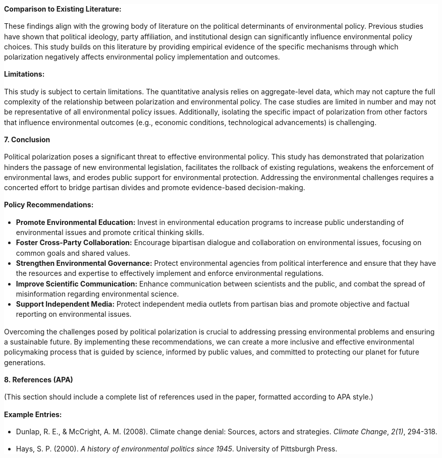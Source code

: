 **Comparison to Existing Literature:**

These findings align with the growing body of literature on the political determinants of environmental policy.  Previous studies have shown that political ideology, party affiliation, and institutional design can significantly influence environmental policy choices. This study builds on this literature by providing empirical evidence of the specific mechanisms through which polarization negatively affects environmental policy implementation and outcomes.

**Limitations:**

This study is subject to certain limitations.  The quantitative analysis relies on aggregate-level data, which may not capture the full complexity of the relationship between polarization and environmental policy.  The case studies are limited in number and may not be representative of all environmental policy issues. Additionally, isolating the specific impact of polarization from other factors that influence environmental outcomes (e.g., economic conditions, technological advancements) is challenging.

**7. Conclusion**

Political polarization poses a significant threat to effective environmental policy. This study has demonstrated that polarization hinders the passage of new environmental legislation, facilitates the rollback of existing regulations, weakens the enforcement of environmental laws, and erodes public support for environmental protection.  Addressing the environmental challenges requires a concerted effort to bridge partisan divides and promote evidence-based decision-making.

**Policy Recommendations:**

*   **Promote Environmental Education:** Invest in environmental education programs to increase public understanding of environmental issues and promote critical thinking skills.
*   **Foster Cross-Party Collaboration:** Encourage bipartisan dialogue and collaboration on environmental issues, focusing on common goals and shared values.
*   **Strengthen Environmental Governance:** Protect environmental agencies from political interference and ensure that they have the resources and expertise to effectively implement and enforce environmental regulations.
*   **Improve Scientific Communication:** Enhance communication between scientists and the public, and combat the spread of misinformation regarding environmental science.
*   **Support Independent Media:** Protect independent media outlets from partisan bias and promote objective and factual reporting on environmental issues.

Overcoming the challenges posed by political polarization is crucial to addressing pressing environmental problems and ensuring a sustainable future. By implementing these recommendations, we can create a more inclusive and effective environmental policymaking process that is guided by science, informed by public values, and committed to protecting our planet for future generations.

**8. References (APA)**

(This section should include a complete list of references used in the paper, formatted according to APA style.)

**Example Entries:**

*   Dunlap, R. E., & McCright, A. M. (2008). Climate change denial: Sources, actors and strategies. *Climate Change*, *2(1)*, 294-318.

*   Hays, S. P. (2000). *A history of environmental politics since 1945*. University of Pittsburgh Press.
